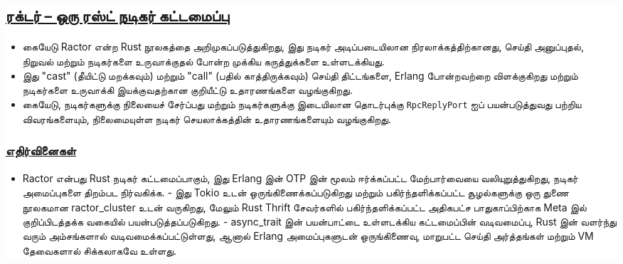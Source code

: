 ## [ரக்டர் – ஒரு ரஸ்ட் நடிகர் கட்டமைப்பு](https://slawlor.github.io/ractor/quickstart/)

- கையேடு Ractor என்ற Rust நூலகத்தை அறிமுகப்படுத்துகிறது, இது நடிகர் அடிப்படையிலான நிரலாக்கத்திற்கானது, செய்தி அனுப்புதல், நிறுவல் மற்றும் நடிகர்களை உருவாக்குதல் போன்ற முக்கிய கருத்துக்களை உள்ளடக்கியது.
- இது "cast" (தீயிட்டு மறக்கவும்) மற்றும் "call" (பதில் காத்திருக்கவும்) செய்தி திட்டங்களை, Erlang போன்றவற்றை விளக்குகிறது மற்றும் நடிகர்களை உருவாக்கி இயக்குவதற்கான குறியீட்டு உதாரணங்களை வழங்குகிறது.
- கையேடு, நடிகர்களுக்கு நிலையைச் சேர்ப்பது மற்றும் நடிகர்களுக்கு இடையிலான தொடர்புக்கு `RpcReplyPort` ஐப் பயன்படுத்துவது பற்றிய விவரங்களையும், நிலைமையுள்ள நடிகர் செயலாக்கத்தின் உதாரணங்களையும் வழங்குகிறது.

### [எதிர்வினைகள்](https://news.ycombinator.com/item?id=42030625)

- Ractor என்பது Rust நடிகர் கட்டமைப்பாகும், இது Erlang இன் OTP இன் மூலம் ஈர்க்கப்பட்ட மேற்பார்வையை வலியுறுத்துகிறது, நடிகர் அமைப்புகளை திறம்பட நிர்வகிக்க. - இது Tokio உடன் ஒருங்கிணைக்கப்படுகிறது மற்றும் பகிர்ந்தளிக்கப்பட்ட சூழல்களுக்கு ஒரு துணை நூலகமான ractor_cluster உடன் வருகிறது, மேலும் Rust Thrift சேவர்களில் பகிர்ந்தளிக்கப்பட்ட அதிகபட்ச பாதுகாப்பிற்காக Meta இல் குறிப்பிடத்தக்க வகையில் பயன்படுத்தப்படுகிறது. - async_trait இன் பயன்பாட்டை உள்ளடக்கிய கட்டமைப்பின் வடிவமைப்பு, Rust இன் வளர்ந்து வரும் அம்சங்களால் வடிவமைக்கப்பட்டுள்ளது, ஆனால் Erlang அமைப்புகளுடன் ஒருங்கிணைவு, மாறுபட்ட செய்தி அர்த்தங்கள் மற்றும் VM தேவைகளால் சிக்கலாகவே உள்ளது.

<head>
  <meta property="og:title" content="டெக்ஸ்டு: தொடுதிரைகள் வெளியே, மற்றும் தொடுதிரை கட்டுப்பாடுகள் மீண்டும் உள்ளன" />
  <meta property="og:type" content="website" />
  <meta property="og:image" content="https://og.cho.sh/api/og/?title=%E0%AE%9F%E0%AF%86%E0%AE%95%E0%AF%8D%E0%AE%B8%E0%AF%8D%E0%AE%9F%E0%AF%81%3A%20%E0%AE%A4%E0%AF%8A%E0%AE%9F%E0%AF%81%E0%AE%A4%E0%AE%BF%E0%AE%B0%E0%AF%88%E0%AE%95%E0%AE%B3%E0%AF%8D%20%E0%AE%B5%E0%AF%86%E0%AE%B3%E0%AE%BF%E0%AE%AF%E0%AF%87%2C%20%E0%AE%AE%E0%AE%B1%E0%AF%8D%E0%AE%B1%E0%AF%81%E0%AE%AE%E0%AF%8D%20%E0%AE%A4%E0%AF%8A%E0%AE%9F%E0%AF%81%E0%AE%A4%E0%AE%BF%E0%AE%B0%E0%AF%88%20%E0%AE%95%E0%AE%9F%E0%AF%8D%E0%AE%9F%E0%AF%81%E0%AE%AA%E0%AF%8D%E0%AE%AA%E0%AE%BE%E0%AE%9F%E0%AF%81%E0%AE%95%E0%AE%B3%E0%AF%8D%20%E0%AE%AE%E0%AF%80%E0%AE%A3%E0%AF%8D%E0%AE%9F%E0%AF%81%E0%AE%AE%E0%AF%8D%20%E0%AE%89%E0%AE%B3%E0%AF%8D%E0%AE%B3%E0%AE%A9&subheading=%E0%AE%9E%E0%AE%BE%E0%AE%AF%E0%AE%BF%E0%AE%B1%E0%AF%81%2C%203%20%E0%AE%A8%E0%AE%B5%E0%AE%AE%E0%AF%8D%E0%AE%AA%E0%AE%B0%E0%AF%8D%2C%202024%3A%20%E0%AE%B9%E0%AF%87%E0%AE%95%E0%AF%8D%E0%AE%95%E0%AE%B0%E0%AF%8D%20%E0%AE%9A%E0%AF%86%E0%AE%AF%E0%AF%8D%E0%AE%A4%E0%AE%BF%20%E0%AE%9A%E0%AF%81%E0%AE%B0%E0%AF%81%E0%AE%95%E0%AF%8D%E0%AE%95%E0%AE%AE%E0%AF%8D" />
</head>

